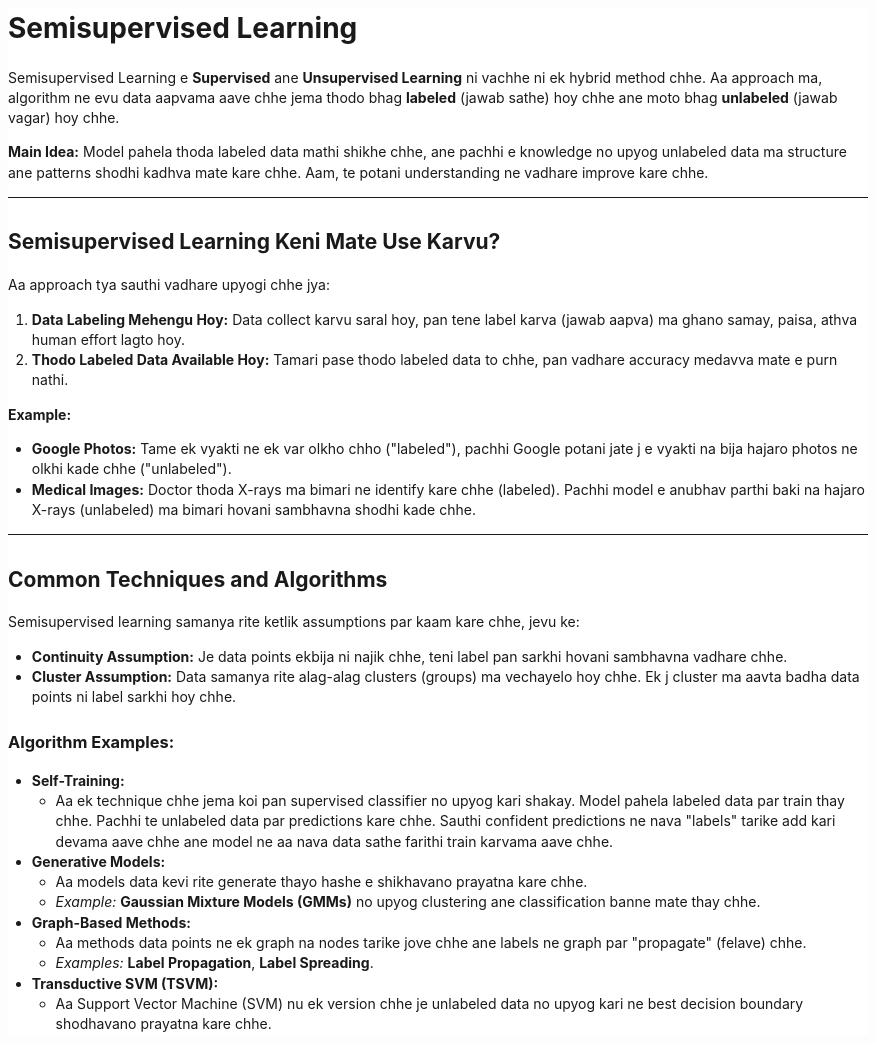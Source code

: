 # Semisupervised Learning

Semisupervised Learning e **Supervised** ane **Unsupervised Learning** ni vachhe ni ek hybrid method chhe. Aa approach ma, algorithm ne evu data aapvama aave chhe jema thodo bhag **labeled** (jawab sathe) hoy chhe ane moto bhag **unlabeled** (jawab vagar) hoy chhe.

**Main Idea:** Model pahela thoda labeled data mathi shikhe chhe, ane pachhi e knowledge no upyog unlabeled data ma structure ane patterns shodhi kadhva mate kare chhe. Aam, te potani understanding ne vadhare improve kare chhe.

---

## Semisupervised Learning Keni Mate Use Karvu?

Aa approach tya sauthi vadhare upyogi chhe jya:
1.  **Data Labeling Mehengu Hoy:** Data collect karvu saral hoy, pan tene label karva (jawab aapva) ma ghano samay, paisa, athva human effort lagto hoy.
2.  **Thodo Labeled Data Available Hoy:** Tamari pase thodo labeled data to chhe, pan vadhare accuracy medavva mate e purn nathi.

**Example:**
- **Google Photos:** Tame ek vyakti ne ek var olkho chho ("labeled"), pachhi Google potani jate j e vyakti na bija hajaro photos ne olkhi kade chhe ("unlabeled").
- **Medical Images:** Doctor thoda X-rays ma bimari ne identify kare chhe (labeled). Pachhi model e anubhav parthi baki na hajaro X-rays (unlabeled) ma bimari hovani sambhavna shodhi kade chhe.

---

## Common Techniques and Algorithms

Semisupervised learning samanya rite ketlik assumptions par kaam kare chhe, jevu ke:
- **Continuity Assumption:** Je data points ekbija ni najik chhe, teni label pan sarkhi hovani sambhavna vadhare chhe.
- **Cluster Assumption:** Data samanya rite alag-alag clusters (groups) ma vechayelo hoy chhe. Ek j cluster ma aavta badha data points ni label sarkhi hoy chhe.

### Algorithm Examples:
- **Self-Training:**
    - Aa ek technique chhe jema koi pan supervised classifier no upyog kari shakay. Model pahela labeled data par train thay chhe. Pachhi te unlabeled data par predictions kare chhe. Sauthi confident predictions ne nava "labels" tarike add kari devama aave chhe ane model ne aa nava data sathe farithi train karvama aave chhe.
- **Generative Models:**
    - Aa models data kevi rite generate thayo hashe e shikhavano prayatna kare chhe.
    - *Example:* **Gaussian Mixture Models (GMMs)** no upyog clustering ane classification banne mate thay chhe.
- **Graph-Based Methods:**
    - Aa methods data points ne ek graph na nodes tarike jove chhe ane labels ne graph par "propagate" (felave) chhe.
    - *Examples:* **Label Propagation**, **Label Spreading**.
- **Transductive SVM (TSVM):**
    - Aa Support Vector Machine (SVM) nu ek version chhe je unlabeled data no upyog kari ne best decision boundary shodhavano prayatna kare chhe.
